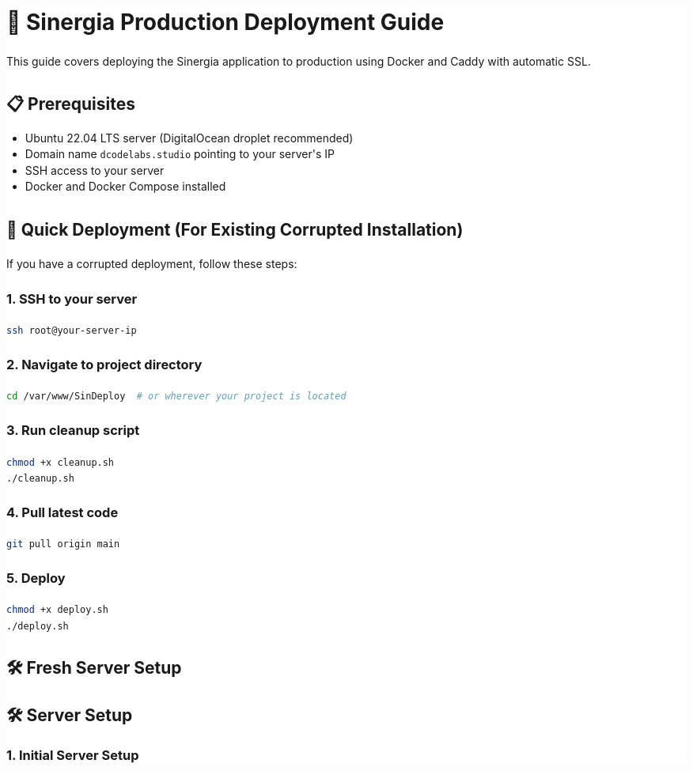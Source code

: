 # 🚀 Sinergia Production Deployment Guide

This guide covers deploying the Sinergia application to production using Docker and Caddy with automatic SSL.

## 📋 Prerequisites

- Ubuntu 22.04 LTS server (DigitalOcean droplet recommended)
- Domain name `dcodelabs.studio` pointing to your server's IP
- SSH access to your server
- Docker and Docker Compose installed

## 🔧 Quick Deployment (For Existing Corrupted Installation)

If you have a corrupted deployment, follow these steps:

### 1. SSH to your server
```bash
ssh root@your-server-ip
```

### 2. Navigate to project directory
```bash
cd /var/www/SinDeploy  # or wherever your project is located
```

### 3. Run cleanup script
```bash
chmod +x cleanup.sh
./cleanup.sh
```

### 4. Pull latest code
```bash
git pull origin main
```

### 5. Deploy
```bash
chmod +x deploy.sh
./deploy.sh
```

## 🛠️ Fresh Server Setup

## 🛠️ Server Setup

### 1. Initial Server Setup

